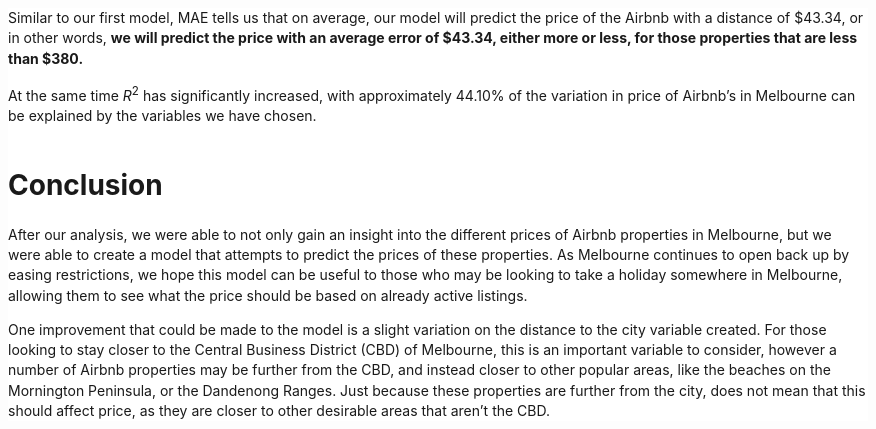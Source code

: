 Similar to our first model, MAE tells us that on average, our model will
predict the price of the Airbnb with a distance of $43.34, or in other
words, **we will predict the price with an average error of $43.34,
either more or less, for those properties that are less than $380.**

At the same time *R*<sup>2</sup> has significantly increased, with
approximately 44.10% of the variation in price of Airbnb’s in Melbourne
can be explained by the variables we have chosen.

# Conclusion

After our analysis, we were able to not only gain an insight into the
different prices of Airbnb properties in Melbourne, but we were able to
create a model that attempts to predict the prices of these properties.
As Melbourne continues to open back up by easing restrictions, we hope
this model can be useful to those who may be looking to take a holiday
somewhere in Melbourne, allowing them to see what the price should be
based on already active listings.

One improvement that could be made to the model is a slight variation on
the distance to the city variable created. For those looking to stay
closer to the Central Business District (CBD) of Melbourne, this is an
important variable to consider, however a number of Airbnb properties
may be further from the CBD, and instead closer to other popular areas,
like the beaches on the Mornington Peninsula, or the Dandenong Ranges.
Just because these properties are further from the city, does not mean
that this should affect price, as they are closer to other desirable
areas that aren’t the CBD.
